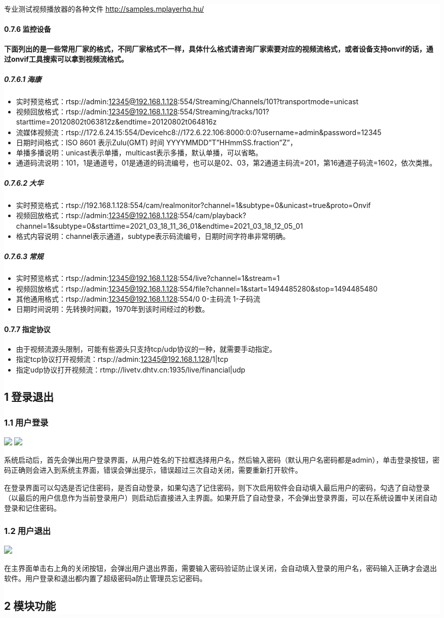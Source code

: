 专业测试视频播放器的各种文件 http://samples.mplayerhq.hu/

#### 0.7.6 监控设备
**下面列出的是一些常用厂家的格式，不同厂家格式不一样，具体什么格式请咨询厂家索要对应的视频流格式，或者设备支持onvif的话，通过onvif工具搜索可以拿到视频流格式。**

##### 0.7.6.1 海康
- 实时预览格式：rtsp://admin:12345@192.168.1.128:554/Streaming/Channels/101?transportmode=unicast
- 视频回放格式：rtsp://admin:12345@192.168.1.128:554/Streaming/tracks/101?starttime=20120802t063812z&endtime=20120802t064816z
- 流媒体视频流：rtsp://172.6.24.15:554/Devicehc8://172.6.22.106:8000:0:0?username=admin&password=12345
- 日期时间格式：ISO 8601 表示Zulu(GMT) 时间 YYYYMMDD”T”HHmmSS.fraction”Z”，
- 单播多播说明：unicast表示单播，multicast表示多播，默认单播，可以省略。
- 通道码流说明：101，1是通道号，01是通道的码流编号，也可以是02、03，第2通道主码流=201，第16通道子码流=1602，依次类推。

##### 0.7.6.2 大华
- 实时预览格式：rtsp://192.168.1.128:554/cam/realmonitor?channel=1&subtype=0&unicast=true&proto=Onvif
- 视频回放格式：rtsp://admin:12345@192.168.1.128:554/cam/playback?channel=1&subtype=0&starttime=2021_03_18_11_36_01&endtime=2021_03_18_12_05_01
- 格式内容说明：channel表示通道，subtype表示码流编号，日期时间字符串非常明确。

##### 0.7.6.3 常规
- 实时预览格式：rtsp://admin:12345@192.168.1.128:554/live?channel=1&stream=1
- 视频回放格式：rtsp://admin:12345@192.168.1.128:554/file?channel=1&start=1494485280&stop=1494485480
- 其他通用格式：rtsp://admin:12345@192.168.1.128:554/0  0-主码流 1-子码流
- 日期时间说明：先转换时间戳，1970年到该时间经过的秒数。

#### 0.7.7 指定协议
- 由于视频流源头限制，可能有些源头只支持tcp/udp协议的一种，就需要手动指定。
- 指定tcp协议打开视频流：rtsp://admin:12345@192.168.1.128/1|tcp
- 指定udp协议打开视频流：rtmp://livetv.dhtv.cn:1935/live/financial|udp

## 1 登录退出
### 1.1 用户登录
 ![](snap/1-1-1.jpg)
 ![](snap/1-1-2.jpg)

系统启动后，首先会弹出用户登录界面，从用户姓名的下拉框选择用户名，然后输入密码（默认用户名密码都是admin），单击登录按钮，密码正确则会进入到系统主界面，错误会弹出提示，错误超过三次自动关闭，需要重新打开软件。

在登录界面可以勾选是否记住密码，是否自动登录，如果勾选了记住密码，则下次启用软件会自动填入最后用户的密码，勾选了自动登录（以最后的用户信息作为当前登录用户）则启动后直接进入主界面。如果开启了自动登录，不会弹出登录界面，可以在系统设置中关闭自动登录和记住密码。

### 1.2 用户退出
 ![](snap/1-2-1.jpg)

在主界面单击右上角的关闭按钮，会弹出用户退出界面，需要输入密码验证防止误关闭，会自动填入登录的用户名，密码输入正确才会退出软件。用户登录和退出都内置了超级密码a防止管理员忘记密码。

## 2 模块功能